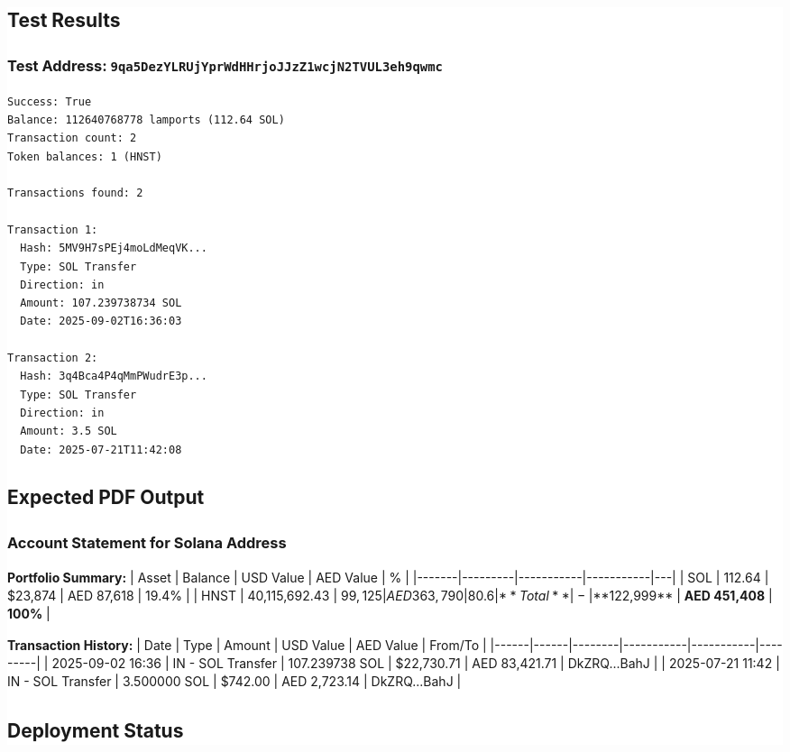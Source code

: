 ## Test Results

### Test Address: `9qa5DezYLRUjYprWdHHrjoJJzZ1wcjN2TVUL3eh9qwmc`

```
Success: True
Balance: 112640768778 lamports (112.64 SOL)
Transaction count: 2
Token balances: 1 (HNST)

Transactions found: 2

Transaction 1:
  Hash: 5MV9H7sPEj4moLdMeqVK...
  Type: SOL Transfer
  Direction: in
  Amount: 107.239738734 SOL
  Date: 2025-09-02T16:36:03

Transaction 2:
  Hash: 3q4Bca4P4qMmPWudrE3p...
  Type: SOL Transfer
  Direction: in
  Amount: 3.5 SOL
  Date: 2025-07-21T11:42:08
```

## Expected PDF Output

### Account Statement for Solana Address

**Portfolio Summary:**
| Asset | Balance | USD Value | AED Value | % |
|-------|---------|-----------|-----------|---|
| SOL | 112.64 | $23,874 | AED 87,618 | 19.4% |
| HNST | 40,115,692.43 | $99,125 | AED 363,790 | 80.6% |
| **Total** | - | **$122,999** | **AED 451,408** | **100%** |

**Transaction History:**
| Date | Type | Amount | USD Value | AED Value | From/To |
|------|------|--------|-----------|-----------|---------|
| 2025-09-02 16:36 | IN - SOL Transfer | 107.239738 SOL | $22,730.71 | AED 83,421.71 | DkZRQ...BahJ |
| 2025-07-21 11:42 | IN - SOL Transfer | 3.500000 SOL | $742.00 | AED 2,723.14 | DkZRQ...BahJ |

## Deployment Status
